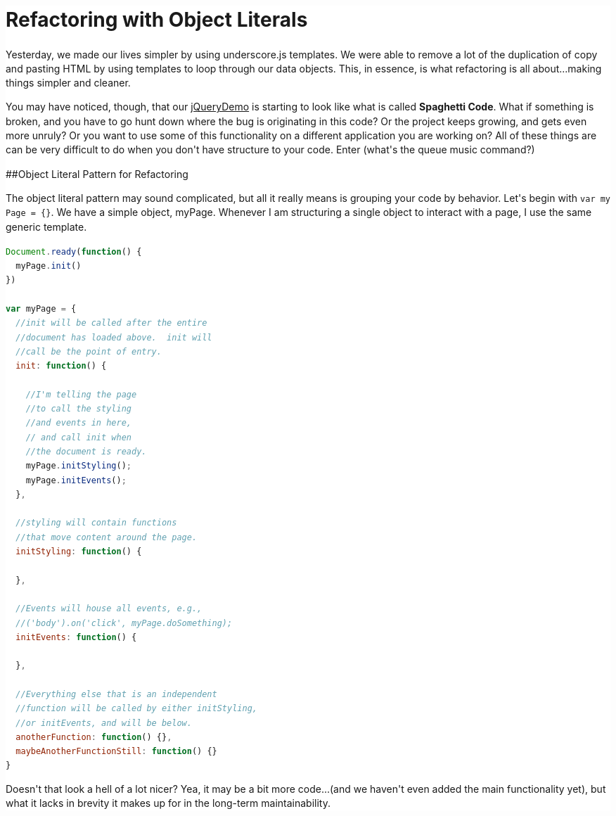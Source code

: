 # Refactoring with Object Literals

Yesterday, we made our lives simpler by using underscore.js templates.  We were able to remove a lot of the duplication of copy and pasting HTML by using templates to loop through our data objects.  This, in essence, is what refactoring is all about...making things simpler and cleaner.

You may have noticed, though, that our [jQueryDemo](https://github.com/TIY-Charleston-Front-End-May2015/demos/blob/master/jqueryDemo/main.js) is starting to look like what is called **Spaghetti Code**.  What if something is broken, and you have to go hunt down where the bug is originating in this code? Or the project keeps growing, and gets even more unruly? Or you want to use some of this functionality on a different application you are working on?  All of these things are can be very difficult to do when you don't have structure to your code.  Enter (what's the queue music command?)

##Object Literal Pattern for Refactoring

The object literal pattern may sound complicated, but all it really means is grouping your code by behavior.  Let's begin with `var myPage = {}`. We have a simple object, myPage.  Whenever I am structuring a single object to interact with a page, I use the same generic template.

```js
Document.ready(function() {
  myPage.init()
})

var myPage = {
  //init will be called after the entire
  //document has loaded above.  init will
  //call be the point of entry.
  init: function() {

    //I'm telling the page
    //to call the styling
    //and events in here,
    // and call init when
    //the document is ready.
    myPage.initStyling();
    myPage.initEvents();
  },

  //styling will contain functions
  //that move content around the page.
  initStyling: function() {

  },

  //Events will house all events, e.g.,
  //('body').on('click', myPage.doSomething);
  initEvents: function() {

  },

  //Everything else that is an independent
  //function will be called by either initStyling,
  //or initEvents, and will be below.
  anotherFunction: function() {},
  maybeAnotherFunctionStill: function() {}
}
```
Doesn't that look a hell of a lot nicer? Yea, it may be a bit more code...(and we haven't even added the main functionality yet), but what it lacks in brevity it makes up for in the long-term maintainability.
